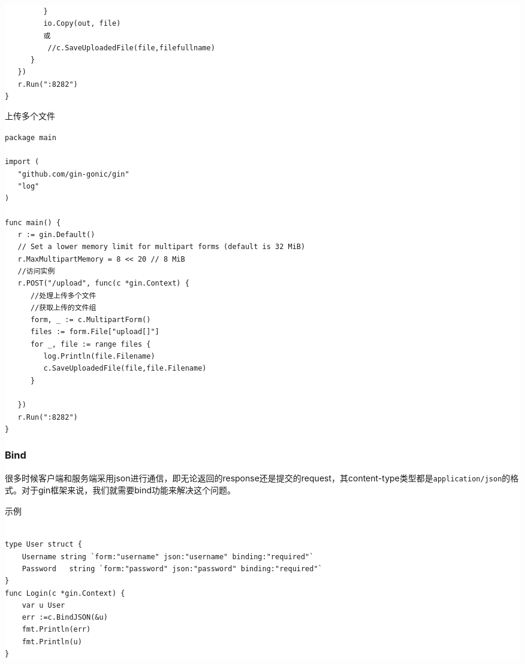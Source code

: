 ```
         }
         io.Copy(out, file)
         或
          //c.SaveUploadedFile(file,filefullname)
      }
   })
   r.Run(":8282")
}
```

 上传多个文件

```
package main

import (
   "github.com/gin-gonic/gin"
   "log"
)

func main() {
   r := gin.Default()
   // Set a lower memory limit for multipart forms (default is 32 MiB)
   r.MaxMultipartMemory = 8 << 20 // 8 MiB
   //访问实例
   r.POST("/upload", func(c *gin.Context) {
      //处理上传多个文件
      //获取上传的文件组
      form, _ := c.MultipartForm()
      files := form.File["upload[]"]
      for _, file := range files {
         log.Println(file.Filename)
         c.SaveUploadedFile(file,file.Filename)
      }

   })
   r.Run(":8282")
}
```

### Bind

很多时候客户端和服务端采用json进行通信，即无论返回的response还是提交的request，其content-type类型都是`application/json`的格式。对于gin框架来说，我们就需要bind功能来解决这个问题。

示例

```

type User struct {
	Username string `form:"username" json:"username" binding:"required"`
	Password   string `form:"password" json:"password" binding:"required"`
}
func Login(c *gin.Context) {
	var u User
	err :=c.BindJSON(&u)
	fmt.Println(err)
	fmt.Println(u)
}
```
